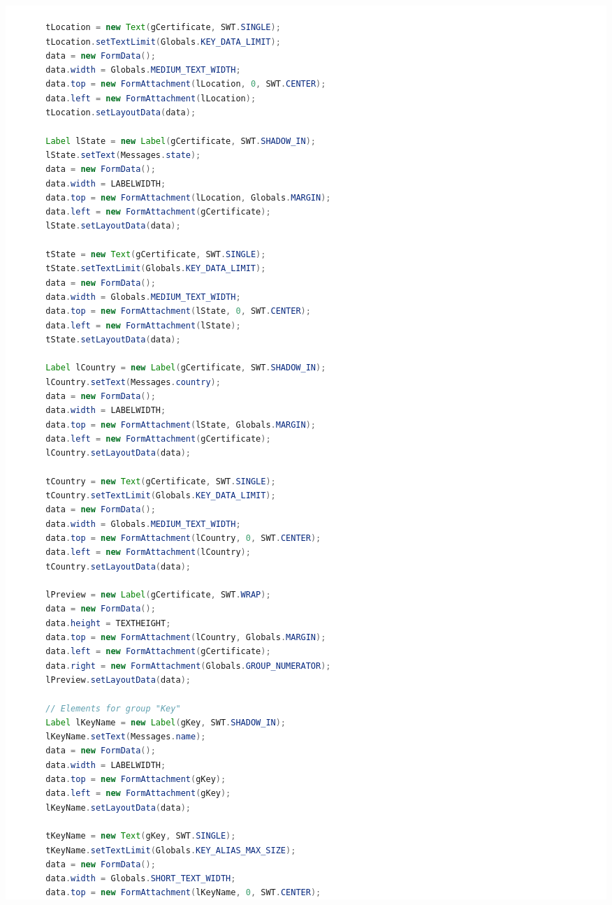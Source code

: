 ```java

        tLocation = new Text(gCertificate, SWT.SINGLE);
        tLocation.setTextLimit(Globals.KEY_DATA_LIMIT);
        data = new FormData();
        data.width = Globals.MEDIUM_TEXT_WIDTH;
        data.top = new FormAttachment(lLocation, 0, SWT.CENTER);
        data.left = new FormAttachment(lLocation);
        tLocation.setLayoutData(data);

        Label lState = new Label(gCertificate, SWT.SHADOW_IN);
        lState.setText(Messages.state);
        data = new FormData();
        data.width = LABELWIDTH;
        data.top = new FormAttachment(lLocation, Globals.MARGIN);
        data.left = new FormAttachment(gCertificate);
        lState.setLayoutData(data);

        tState = new Text(gCertificate, SWT.SINGLE);
        tState.setTextLimit(Globals.KEY_DATA_LIMIT);
        data = new FormData();
        data.width = Globals.MEDIUM_TEXT_WIDTH;
        data.top = new FormAttachment(lState, 0, SWT.CENTER);
        data.left = new FormAttachment(lState);
        tState.setLayoutData(data);

        Label lCountry = new Label(gCertificate, SWT.SHADOW_IN);
        lCountry.setText(Messages.country);
        data = new FormData();
        data.width = LABELWIDTH;
        data.top = new FormAttachment(lState, Globals.MARGIN);
        data.left = new FormAttachment(gCertificate);
        lCountry.setLayoutData(data);

        tCountry = new Text(gCertificate, SWT.SINGLE);
        tCountry.setTextLimit(Globals.KEY_DATA_LIMIT);
        data = new FormData();
        data.width = Globals.MEDIUM_TEXT_WIDTH;
        data.top = new FormAttachment(lCountry, 0, SWT.CENTER);
        data.left = new FormAttachment(lCountry);
        tCountry.setLayoutData(data);

        lPreview = new Label(gCertificate, SWT.WRAP);
        data = new FormData();
        data.height = TEXTHEIGHT;
        data.top = new FormAttachment(lCountry, Globals.MARGIN);
        data.left = new FormAttachment(gCertificate);
        data.right = new FormAttachment(Globals.GROUP_NUMERATOR);
        lPreview.setLayoutData(data);

        // Elements for group "Key"
        Label lKeyName = new Label(gKey, SWT.SHADOW_IN);
        lKeyName.setText(Messages.name);
        data = new FormData();
        data.width = LABELWIDTH;
        data.top = new FormAttachment(gKey);
        data.left = new FormAttachment(gKey);
        lKeyName.setLayoutData(data);

        tKeyName = new Text(gKey, SWT.SINGLE);
        tKeyName.setTextLimit(Globals.KEY_ALIAS_MAX_SIZE);
        data = new FormData();
        data.width = Globals.SHORT_TEXT_WIDTH;
        data.top = new FormAttachment(lKeyName, 0, SWT.CENTER);
```